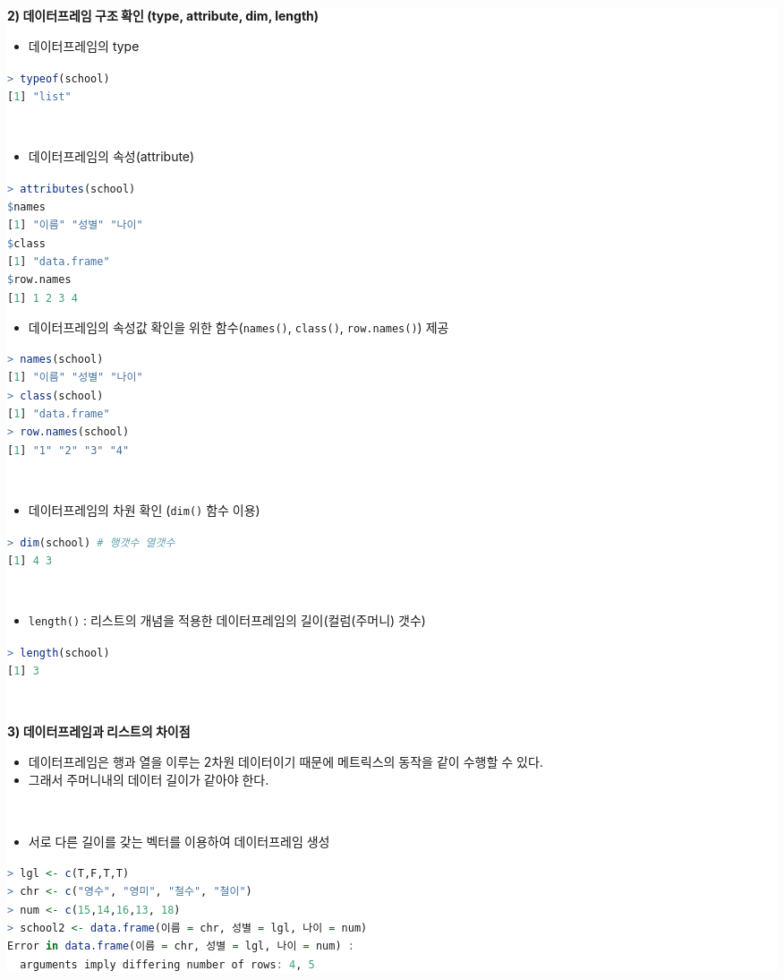 **2) 데이터프레임 구조 확인 (type, attribute, dim, length)**

- 데이터프레임의 type
```R
> typeof(school)
[1] "list"
```

<br>

- 데이터프레임의 속성(attribute)
```R
> attributes(school)
$names
[1] "이름" "성별" "나이"
$class
[1] "data.frame"
$row.names
[1] 1 2 3 4
```

- 데이터프레임의 속성값 확인을 위한 함수(`names()`, `class()`, `row.names()`) 제공
```R
> names(school)
[1] "이름" "성별" "나이"
> class(school)
[1] "data.frame"
> row.names(school)
[1] "1" "2" "3" "4"
```

<br>

- 데이터프레임의 차원 확인 (`dim()` 함수 이용)
```R
> dim(school) # 행갯수 열갯수
[1] 4 3
```

<br>

- `length()` : 리스트의 개념을 적용한 데이터프레임의 길이(컬럼(주머니) 갯수)
```R
> length(school)
[1] 3
```

<br>

**3) 데이터프레임과 리스트의 차이점**

- 데이터프레임은 행과 열을 이루는 2차원 데이터이기 때문에 메트릭스의 동작을 같이 수행할 수 있다.
- 그래서 주머니내의 데이터 길이가 같아야 한다.

<br>

- 서로 다른 길이를 갖는 벡터를 이용하여 데이터프레임 생성
```R
> lgl <- c(T,F,T,T)
> chr <- c("영수", "영미", "철수", "철이")
> num <- c(15,14,16,13, 18)
> school2 <- data.frame(이름 = chr, 성별 = lgl, 나이 = num)
Error in data.frame(이름 = chr, 성별 = lgl, 나이 = num) :
  arguments imply differing number of rows: 4, 5
```

